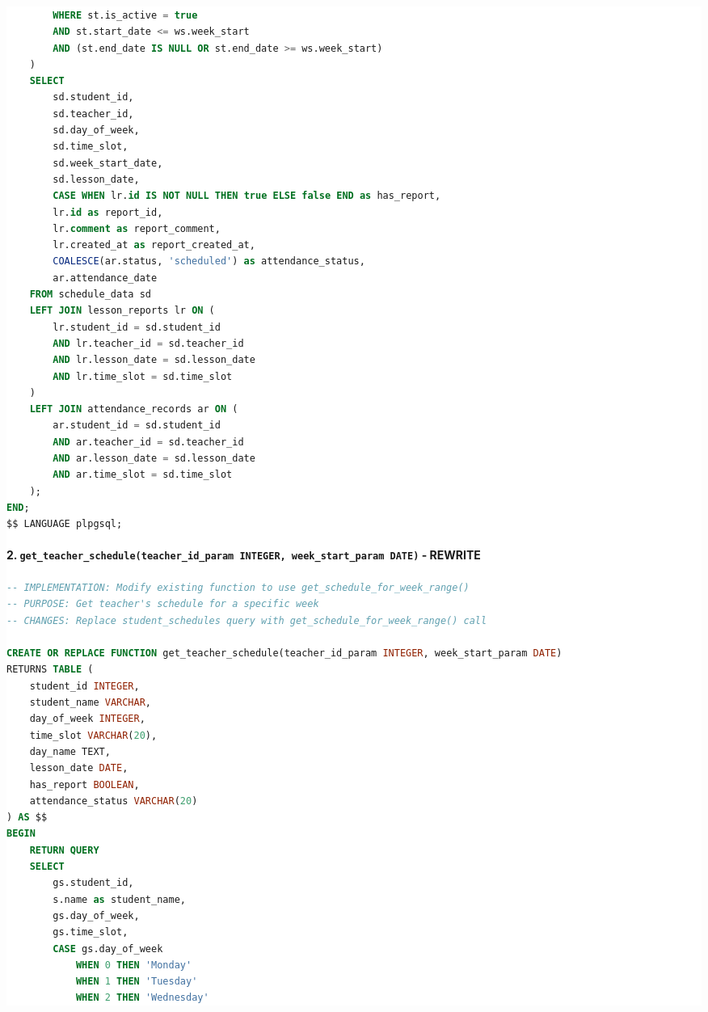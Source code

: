 ```sql
        WHERE st.is_active = true
        AND st.start_date <= ws.week_start
        AND (st.end_date IS NULL OR st.end_date >= ws.week_start)
    )
    SELECT 
        sd.student_id,
        sd.teacher_id,
        sd.day_of_week,
        sd.time_slot,
        sd.week_start_date,
        sd.lesson_date,
        CASE WHEN lr.id IS NOT NULL THEN true ELSE false END as has_report,
        lr.id as report_id,
        lr.comment as report_comment,
        lr.created_at as report_created_at,
        COALESCE(ar.status, 'scheduled') as attendance_status,
        ar.attendance_date
    FROM schedule_data sd
    LEFT JOIN lesson_reports lr ON (
        lr.student_id = sd.student_id 
        AND lr.teacher_id = sd.teacher_id
        AND lr.lesson_date = sd.lesson_date
        AND lr.time_slot = sd.time_slot
    )
    LEFT JOIN attendance_records ar ON (
        ar.student_id = sd.student_id 
        AND ar.teacher_id = sd.teacher_id
        AND ar.lesson_date = sd.lesson_date
        AND ar.time_slot = sd.time_slot
    );
END;
$$ LANGUAGE plpgsql;
```

#### **2. `get_teacher_schedule(teacher_id_param INTEGER, week_start_param DATE)` - REWRITE**
```sql
-- IMPLEMENTATION: Modify existing function to use get_schedule_for_week_range()
-- PURPOSE: Get teacher's schedule for a specific week
-- CHANGES: Replace student_schedules query with get_schedule_for_week_range() call

CREATE OR REPLACE FUNCTION get_teacher_schedule(teacher_id_param INTEGER, week_start_param DATE)
RETURNS TABLE (
    student_id INTEGER,
    student_name VARCHAR,
    day_of_week INTEGER,
    time_slot VARCHAR(20),
    day_name TEXT,
    lesson_date DATE,
    has_report BOOLEAN,
    attendance_status VARCHAR(20)
) AS $$
BEGIN
    RETURN QUERY
    SELECT 
        gs.student_id,
        s.name as student_name,
        gs.day_of_week,
        gs.time_slot,
        CASE gs.day_of_week
            WHEN 0 THEN 'Monday'
            WHEN 1 THEN 'Tuesday'
            WHEN 2 THEN 'Wednesday'
```